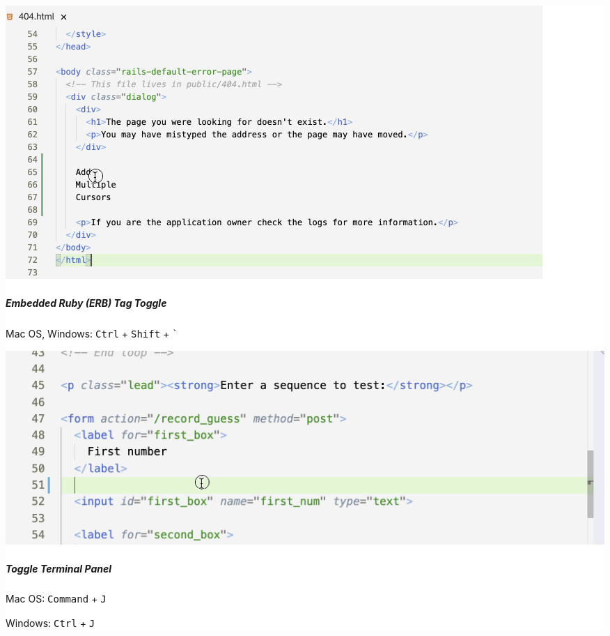 ![](assets/technical-setup/multiple-cursors.gif)

##### Embedded Ruby (ERB) Tag Toggle

Mac OS, Windows: <kbd>Ctrl</kbd> + <kbd>Shift</kbd> + <kbd>`</kbd>

![](assets/technical-setup/ERB-shortcut.gif)

##### Toggle Terminal Panel

Mac OS: <kbd>Command</kbd> + <kbd>J</kbd>

Windows: <kbd>Ctrl</kbd> + <kbd>J</kbd>
